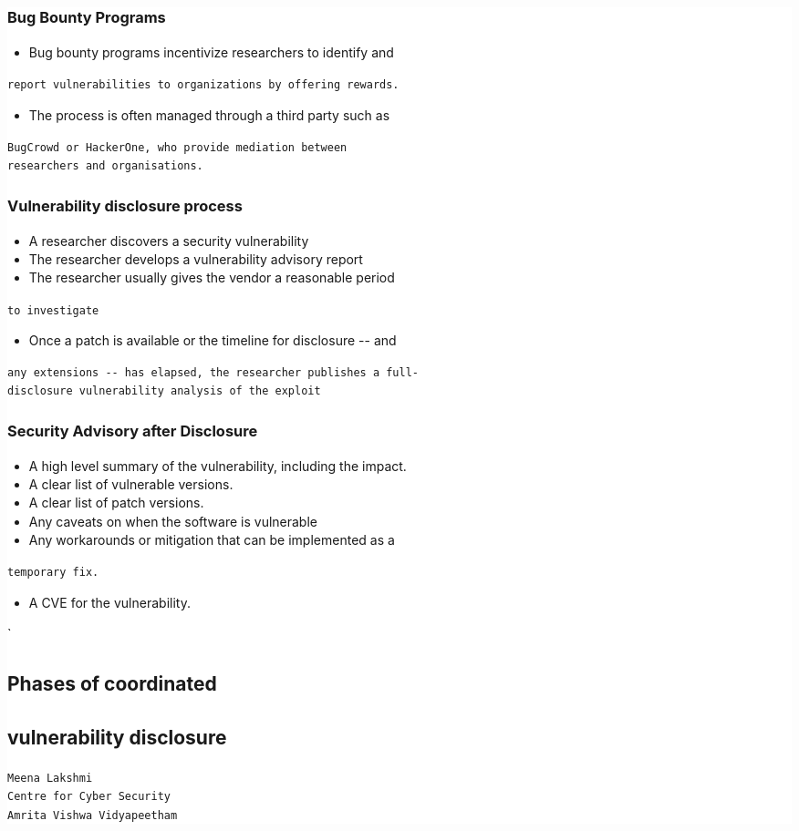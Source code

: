 ### Bug Bounty Programs

- Bug bounty programs incentivize researchers to identify and

```
report vulnerabilities to organizations by offering rewards.
```
- The process is often managed through a third party such as

```
BugCrowd or HackerOne, who provide mediation between
researchers and organisations.
```

### Vulnerability disclosure process

- A researcher discovers a security vulnerability
- The researcher develops a vulnerability advisory report
- The researcher usually gives the vendor a reasonable period

```
to investigate
```
- Once a patch is available or the timeline for disclosure -- and

```
any extensions -- has elapsed, the researcher publishes a full-
disclosure vulnerability analysis of the exploit
```

### Security Advisory after Disclosure

- A high level summary of the vulnerability, including the impact.
- A clear list of vulnerable versions.
- A clear list of patch versions.
- Any caveats on when the software is vulnerable
- Any workarounds or mitigation that can be implemented as a

```
temporary fix.
```
- A CVE for the vulnerability.


`

## Phases of coordinated

## vulnerability disclosure

```
Meena Lakshmi
Centre for Cyber Security
Amrita Vishwa Vidyapeetham
```
